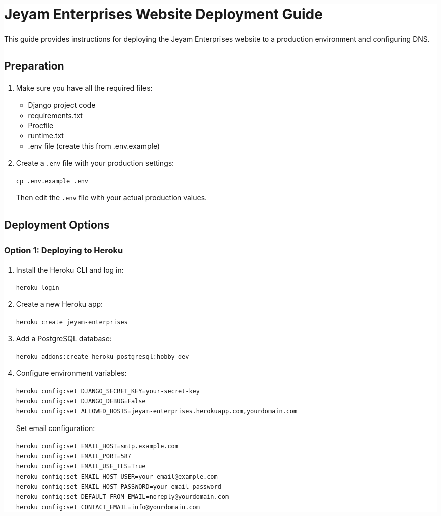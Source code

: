 # Jeyam Enterprises Website Deployment Guide

This guide provides instructions for deploying the Jeyam Enterprises website to a production environment and configuring DNS.

## Preparation

1. Make sure you have all the required files:
   - Django project code
   - requirements.txt
   - Procfile
   - runtime.txt
   - .env file (create this from .env.example)

2. Create a `.env` file with your production settings:
   ```
   cp .env.example .env
   ```
   Then edit the `.env` file with your actual production values.

## Deployment Options

### Option 1: Deploying to Heroku

1. Install the Heroku CLI and log in:
   ```
   heroku login
   ```

2. Create a new Heroku app:
   ```
   heroku create jeyam-enterprises
   ```

3. Add a PostgreSQL database:
   ```
   heroku addons:create heroku-postgresql:hobby-dev
   ```

4. Configure environment variables:
   ```
   heroku config:set DJANGO_SECRET_KEY=your-secret-key
   heroku config:set DJANGO_DEBUG=False
   heroku config:set ALLOWED_HOSTS=jeyam-enterprises.herokuapp.com,yourdomain.com
   ```
   
   Set email configuration:
   ```
   heroku config:set EMAIL_HOST=smtp.example.com
   heroku config:set EMAIL_PORT=587
   heroku config:set EMAIL_USE_TLS=True
   heroku config:set EMAIL_HOST_USER=your-email@example.com
   heroku config:set EMAIL_HOST_PASSWORD=your-email-password
   heroku config:set DEFAULT_FROM_EMAIL=noreply@yourdomain.com
   heroku config:set CONTACT_EMAIL=info@yourdomain.com
   ```

